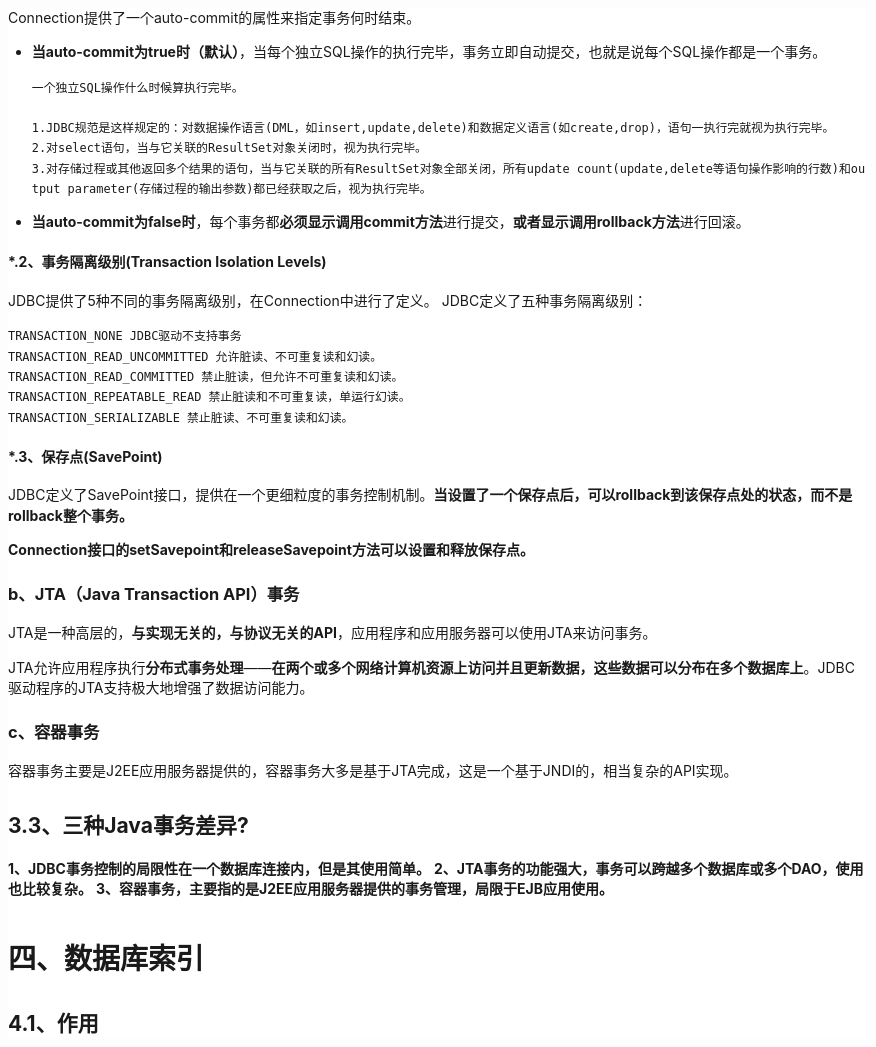 Connection提供了一个auto-commit的属性来指定事务何时结束。

- **当auto-commit为true时（默认）**，当每个独立SQL操作的执行完毕，事务立即自动提交，也就是说每个SQL操作都是一个事务。

  ```
  一个独立SQL操作什么时候算执行完毕。
  
  1.JDBC规范是这样规定的：对数据操作语言(DML，如insert,update,delete)和数据定义语言(如create,drop)，语句一执行完就视为执行完毕。
  2.对select语句，当与它关联的ResultSet对象关闭时，视为执行完毕。
  3.对存储过程或其他返回多个结果的语句，当与它关联的所有ResultSet对象全部关闭，所有update count(update,delete等语句操作影响的行数)和output parameter(存储过程的输出参数)都已经获取之后，视为执行完毕。
  ```

- **当auto-commit为false时**，每个事务都**必须显示调用commit方法**进行提交，**或者显示调用rollback方法**进行回滚。

#### *.2、**事务隔离级别(Transaction Isolation Levels)**

JDBC提供了5种不同的事务隔离级别，在Connection中进行了定义。
JDBC定义了五种事务隔离级别：

```
TRANSACTION_NONE JDBC驱动不支持事务
TRANSACTION_READ_UNCOMMITTED 允许脏读、不可重复读和幻读。
TRANSACTION_READ_COMMITTED 禁止脏读，但允许不可重复读和幻读。
TRANSACTION_REPEATABLE_READ 禁止脏读和不可重复读，单运行幻读。
TRANSACTION_SERIALIZABLE 禁止脏读、不可重复读和幻读。
```

#### *.3、**保存点(SavePoint)**

JDBC定义了SavePoint接口，提供在一个更细粒度的事务控制机制。**当设置了一个保存点后，可以rollback到该保存点处的状态，而不是rollback整个事务。**

**Connection接口的setSavepoint和releaseSavepoint方法可以设置和释放保存点。**

### b、**JTA（Java Transaction API）事务**

JTA是一种高层的，**与实现无关的，与协议无关的API**，应用程序和应用服务器可以使用JTA来访问事务。

JTA允许应用程序执行**分布式事务处理**——**在两个或多个网络计算机资源上访问并且更新数据，这些数据可以分布在多个数据库上**。JDBC驱动程序的JTA支持极大地增强了数据访问能力。

### c、**容器事务**

容器事务主要是J2EE应用服务器提供的，容器事务大多是基于JTA完成，这是一个基于JNDI的，相当复杂的API实现。

## 3.3、三种Java事务差异?

**1、JDBC事务控制的局限性在一个数据库连接内，但是其使用简单。**
**2、JTA事务的功能强大，事务可以跨越多个数据库或多个DAO，使用也比较复杂。**
**3、容器事务，主要指的是J2EE应用服务器提供的事务管理，局限于EJB应用使用。**

# 四、数据库索引

## 4.1、作用
